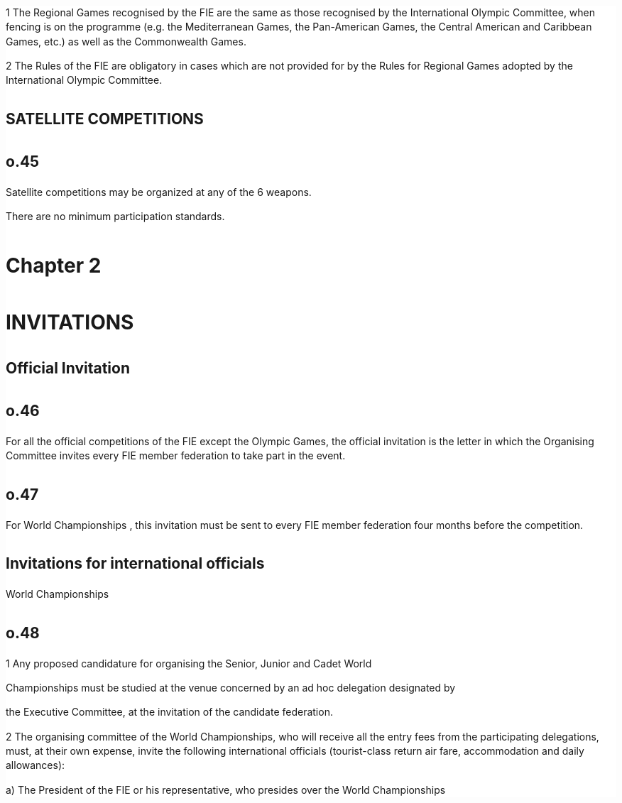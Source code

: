 1 The Regional Games recognised by the FIE are the same as those recognised by the International Olympic Committee, when fencing is on the programme (e.g. the Mediterranean Games, the Pan-American Games, the Central American and Caribbean Games, etc.) as well as the Commonwealth Games. 

2 The Rules of the FIE are obligatory in cases which are not provided for by the Rules for Regional Games adopted by the International Olympic Committee. 

## SATELLITE COMPETITIONS 

## o.45 

Satellite competitions may be organized at any of the 6 weapons. 

There are no minimum participation standards.

# Chapter 2 

# INVITATIONS 

## Official Invitation 

## o.46 

For all the official competitions of the FIE except the Olympic Games, the official invitation is the letter in which the Organising Committee invites every FIE member federation to take part in the event. 

## o.47 

For World Championships , this invitation must be sent to every FIE member federation four months before the competition. 

## Invitations for international officials 

World Championships 

## o.48 

1 Any proposed candidature for organising the Senior, Junior and Cadet World 

Championships must be studied at the venue concerned by an ad hoc delegation designated by 

the Executive Committee, at the invitation of the candidate federation. 

2 The organising committee of the World Championships, who will receive all the entry fees from the participating delegations, must, at their own expense, invite the following international officials (tourist-class return air fare, accommodation and daily allowances): 

a) The President of the FIE or his representative, who presides over the World Championships   
